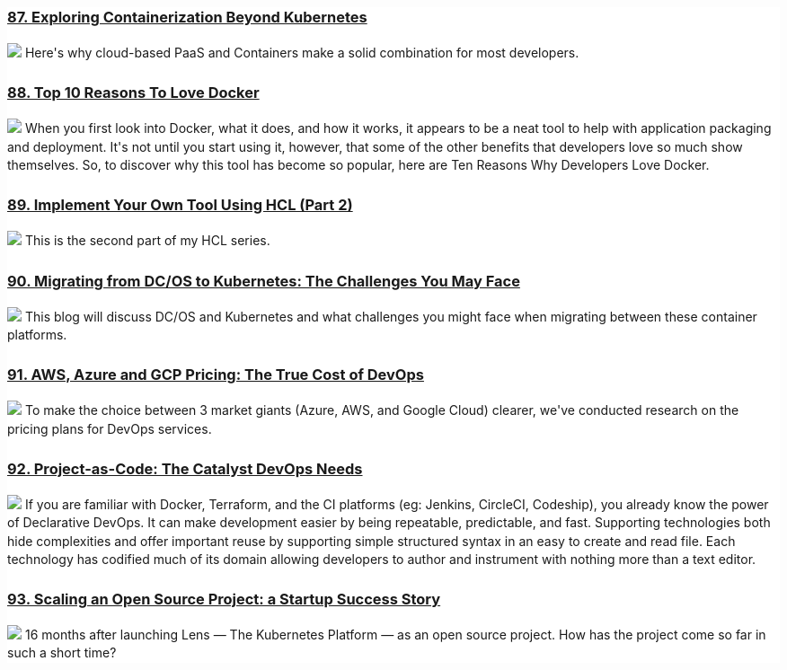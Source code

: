 ### [87. Exploring Containerization Beyond Kubernetes](https://hackernoon.com/exploring-containerization-beyond-kubernetes)
![](https://cdn.hackernoon.com/images/Up825JZF5yROkBJQEVNelNrvnOn1-9o93hq5.jpeg)
Here's why cloud-based PaaS and Containers make a solid combination for most developers.

### [88. Top 10 Reasons To Love Docker](https://hackernoon.com/top-10-reasons-to-love-docker-rpa536ld)
![](https://cdn.hackernoon.com/drafts/qefg32io.png)
When you first look into Docker, what it does, and how it works, it appears to be a neat tool to help with application packaging and deployment. It's not until you start using it, however, that some of the other benefits that developers love so much show themselves. So, to discover why this tool has become so popular, here are Ten Reasons Why Developers Love Docker.

### [89. Implement Your Own Tool Using HCL (Part 2) ](https://hackernoon.com/implement-your-own-tool-using-hcl-part-2)
![](https://cdn.hackernoon.com/images/M6G22rxQzLTqx37eMqcSVG1Ybvj2-r693vci.jpeg)
This is the second part of my HCL series. 

### [90. Migrating from DC/OS to Kubernetes: The Challenges You May Face](https://hackernoon.com/migrating-from-dcos-to-kubernetes-the-challenges-you-may-face-dr40312v)
![](https://cdn.hackernoon.com/images/MJpFVUEItkSdoh38rYo60VT7RfH3-vgn28lw.jpeg)
This blog will discuss DC/OS and Kubernetes and what challenges you might face when migrating between these container platforms. 

### [91. AWS, Azure and GCP Pricing: The True Cost of DevOps](https://hackernoon.com/aws-azure-and-gcp-pricing-the-true-cost-of-devops)
![](https://cdn.hackernoon.com/images/xWx1eln9Ida9r216TnPyHFrKw1J2-2z0376j.jpeg)
To make the choice between 3 market giants (Azure, AWS, and Google Cloud) clearer, we've conducted research on the pricing plans for DevOps services. 

### [92. Project-as-Code: The Catalyst DevOps Needs](https://hackernoon.com/project-as-code-the-catalyst-devops-needs-atu732wt)
![](https://cdn.hackernoon.com/images/bbtv32c9.jpg)
If you are familiar with Docker, Terraform, and the CI platforms (eg: Jenkins, CircleCI, Codeship), you already know the power of Declarative DevOps. It can make development easier by being repeatable, predictable, and fast. Supporting technologies both hide complexities and offer important reuse by supporting simple structured syntax in an easy to create and read file. Each technology has codified much of its domain allowing developers to author and instrument with nothing more than a text editor. 

### [93. Scaling an Open Source Project: a Startup Success Story](https://hackernoon.com/how-to-build-and-scale-a-useful-open-source-technology)
![](https://cdn.hackernoon.com/images/Up825JZF5yROkBJQEVNelNrvnOn1-3m93iw1.jpeg)
16 months after launching Lens — The Kubernetes Platform — as an open source project. How has the project come so far in such a short time?
